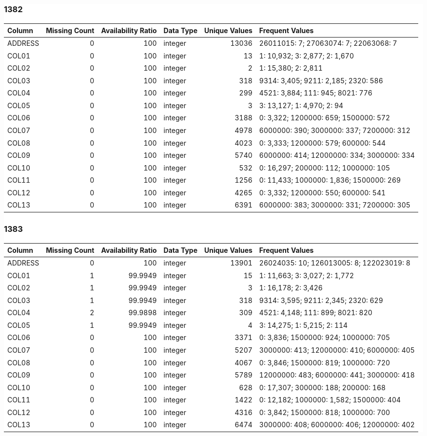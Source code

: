 
### 1382

| Column   |   Missing Count |   Availability Ratio | Data Type   |   Unique Values | Frequent Values                           |
|:---------|----------------:|---------------------:|:------------|----------------:|:------------------------------------------|
| ADDRESS  |               0 |                  100 | integer     |           13036 | 26011015: 7; 27063074: 7; 22063068: 7     |
| COL01    |               0 |                  100 | integer     |              13 | 1: 10,932; 3: 2,877; 2: 1,670             |
| COL02    |               0 |                  100 | integer     |               2 | 1: 15,380; 2: 2,811                       |
| COL03    |               0 |                  100 | integer     |             318 | 9314: 3,405; 9211: 2,185; 2320: 586       |
| COL04    |               0 |                  100 | integer     |             299 | 4521: 3,884; 111: 945; 8021: 776          |
| COL05    |               0 |                  100 | integer     |               3 | 3: 13,127; 1: 4,970; 2: 94                |
| COL06    |               0 |                  100 | integer     |            3188 | 0: 3,322; 1200000: 659; 1500000: 572      |
| COL07    |               0 |                  100 | integer     |            4978 | 6000000: 390; 3000000: 337; 7200000: 312  |
| COL08    |               0 |                  100 | integer     |            4023 | 0: 3,333; 1200000: 579; 600000: 544       |
| COL09    |               0 |                  100 | integer     |            5740 | 6000000: 414; 12000000: 334; 3000000: 334 |
| COL10    |               0 |                  100 | integer     |             532 | 0: 16,297; 200000: 112; 1000000: 105      |
| COL11    |               0 |                  100 | integer     |            1256 | 0: 11,433; 1000000: 1,836; 1500000: 269   |
| COL12    |               0 |                  100 | integer     |            4265 | 0: 3,332; 1200000: 550; 600000: 541       |
| COL13    |               0 |                  100 | integer     |            6391 | 6000000: 383; 3000000: 331; 7200000: 305  |


### 1383

| Column   |   Missing Count |   Availability Ratio | Data Type   |   Unique Values | Frequent Values                           |
|:---------|----------------:|---------------------:|:------------|----------------:|:------------------------------------------|
| ADDRESS  |               0 |             100      | integer     |           13901 | 26024035: 10; 126013005: 8; 122023019: 8  |
| COL01    |               1 |              99.9949 | integer     |              15 | 1: 11,663; 3: 3,027; 2: 1,772             |
| COL02    |               1 |              99.9949 | integer     |               3 | 1: 16,178; 2: 3,426                       |
| COL03    |               1 |              99.9949 | integer     |             318 | 9314: 3,595; 9211: 2,345; 2320: 629       |
| COL04    |               2 |              99.9898 | integer     |             309 | 4521: 4,148; 111: 899; 8021: 820          |
| COL05    |               1 |              99.9949 | integer     |               4 | 3: 14,275; 1: 5,215; 2: 114               |
| COL06    |               0 |             100      | integer     |            3371 | 0: 3,836; 1500000: 924; 1000000: 705      |
| COL07    |               0 |             100      | integer     |            5207 | 3000000: 413; 12000000: 410; 6000000: 405 |
| COL08    |               0 |             100      | integer     |            4067 | 0: 3,846; 1500000: 819; 1000000: 720      |
| COL09    |               0 |             100      | integer     |            5789 | 12000000: 483; 6000000: 441; 3000000: 418 |
| COL10    |               0 |             100      | integer     |             628 | 0: 17,307; 300000: 188; 200000: 168       |
| COL11    |               0 |             100      | integer     |            1422 | 0: 12,182; 1000000: 1,582; 1500000: 404   |
| COL12    |               0 |             100      | integer     |            4316 | 0: 3,842; 1500000: 818; 1000000: 700      |
| COL13    |               0 |             100      | integer     |            6474 | 3000000: 408; 6000000: 406; 12000000: 402 |
